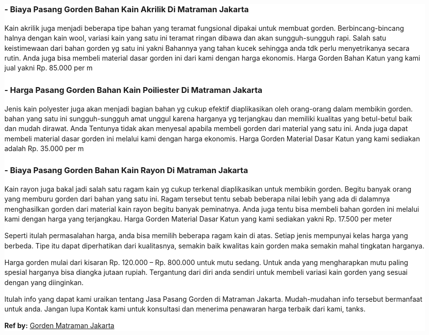 ### \- Biaya Pasang Gorden Bahan Kain Akrilik Di Matraman Jakarta

Kain akrilik juga menjadi beberapa tipe bahan yang teramat fungsional dipakai untuk membuat gorden. Berbincang-bincang halnya dengan kain wool, variasi kain yang satu ini teramat ringan dibawa dan akan sungguh-sungguh rapi. Salah satu keistimewaan dari bahan gorden yg satu ini yakni Bahannya yang tahan kucek sehingga anda tdk perlu menyetrikanya secara rutin. Anda juga bisa membeli material dasar gorden ini dari kami dengan harga ekonomis. Harga Gorden Bahan Katun yang kami jual yakni Rp. 85.000 per m

### \- Harga Pasang Gorden Bahan Kain Poiliester Di Matraman Jakarta

Jenis kain polyester juga akan menjadi bagian bahan yg cukup efektif diaplikasikan oleh orang-orang dalam membikin gorden. bahan yang satu ini sungguh-sungguh amat unggul karena harganya yg terjangkau dan memiliki kualitas yang betul-betul baik dan mudah dirawat. Anda Tentunya tidak akan menyesal apabila membeli gorden dari material yang satu ini. Anda juga dapat membeli material dasar gorden ini melalui kami dengan harga ekonomis. Harga Gorden Material Dasar Katun yang kami sediakan adalah Rp. 35.000 per m

### \- Biaya Pasang Gorden Bahan Kain Rayon Di Matraman Jakarta

Kain rayon juga bakal jadi salah satu ragam kain yg cukup terkenal diaplikasikan untuk membikin gorden. Begitu banyak orang yang memburu gorden dari bahan yang satu ini. Ragam tersebut tentu sebab beberapa nilai lebih yang ada di dalamnya menghasilkan gorden dari material kain rayon begitu banyak peminatnya. Anda juga tentu bisa membeli bahan gorden ini melalui kami dengan harga yang terjangkau. Harga Gorden Material Dasar Katun yang kami sediakan yakni Rp. 17.500 per meter

Seperti itulah permasalahan harga, anda bisa memilih beberapa ragam kain di atas. Setiap jenis mempunyai kelas harga yang berbeda. Tipe itu dapat diperhatikan dari kualitasnya, semakin baik kwalitas kain gorden maka semakin mahal tingkatan harganya.

Harga gorden mulai dari kisaran Rp. 120.000 – Rp. 800.000 untuk mutu sedang. Untuk anda yang mengharapkan mutu paling spesial harganya bisa diangka jutaan rupiah. Tergantung dari diri anda sendiri untuk membeli variasi kain gorden yang sesuai dengan yang diinginkan.

Itulah info yang dapat kami uraikan tentang Jasa Pasang Gorden di Matraman Jakarta. Mudah-mudahan info tersebut bermanfaat untuk anda. Jangan lupa Kontak kami untuk konsultasi dan menerima penawaran harga terbaik dari kami, tanks.

**Ref by:**  [Gorden  Matraman Jakarta](https://id.wikipedia.org/wiki/Gorden)
